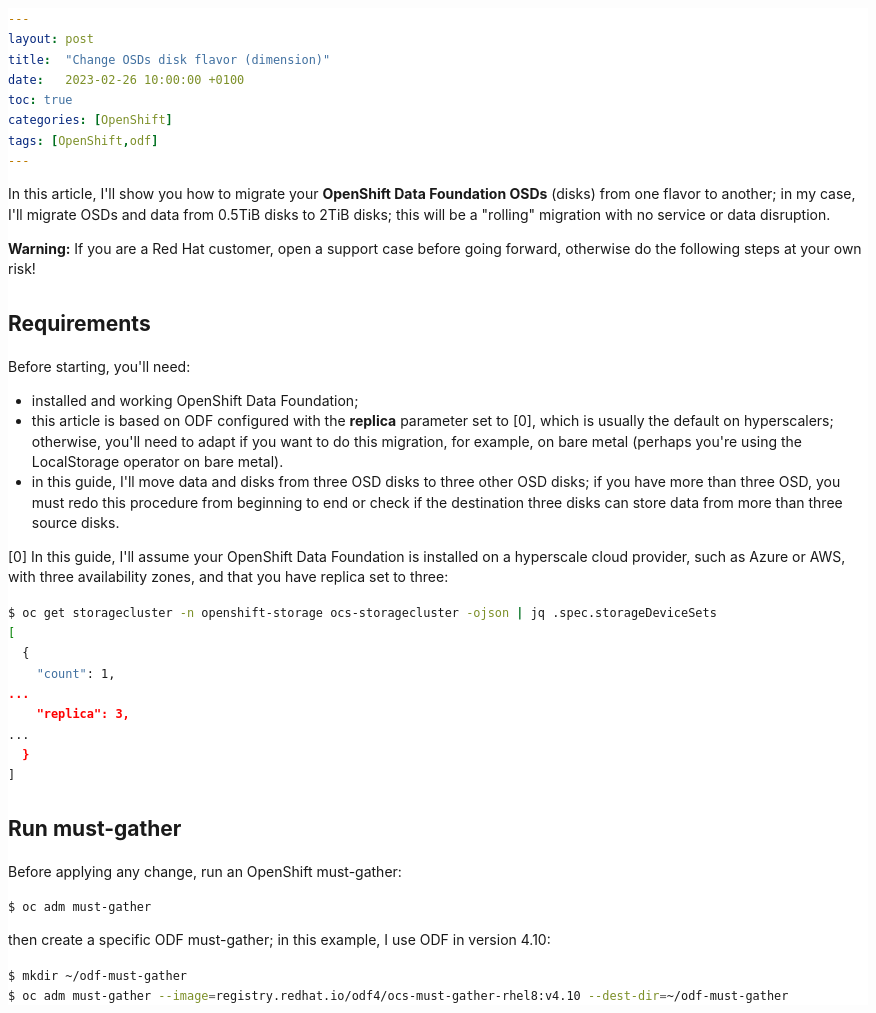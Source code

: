 ```yaml
---
layout: post
title:  "Change OSDs disk flavor (dimension)"
date:   2023-02-26 10:00:00 +0100
toc: true
categories: [OpenShift]
tags: [OpenShift,odf]
---
```

In this article, I'll show you how to migrate your **OpenShift Data Foundation OSDs** (disks) from one flavor to another; in my case, I'll migrate OSDs and data from 0.5TiB disks to 2TiB disks; this will be a "rolling" migration with no service or data disruption.

**Warning:** If you are a Red Hat customer, open a support case before going forward, otherwise do the following steps at your own risk!

## Requirements
Before starting, you'll need:

- installed and working OpenShift Data Foundation;
- this article is based on ODF configured with the **replica** parameter set to [0], which is usually the default on hyperscalers; otherwise, you'll need to adapt if you want to do this migration, for example, on bare metal (perhaps you're using the LocalStorage operator on bare metal).
- in this guide, I'll move data and disks from three OSD disks to three other OSD disks; if you have more than three OSD, you must redo this procedure from beginning to end or check if the destination three disks can store data from more than three source disks.

[0] In this guide, I'll assume your OpenShift Data Foundation is installed on a hyperscale cloud provider, such as Azure or AWS, with three availability zones, and that you have replica set to three:
```bash
$ oc get storagecluster -n openshift-storage ocs-storagecluster -ojson | jq .spec.storageDeviceSets
[
  {
    "count": 1,
...
    "replica": 3,
...
  }
]
```

## Run must-gather
Before applying any change, run an OpenShift must-gather:
```bash
$ oc adm must-gather
```

then create a specific ODF must-gather; in this example, I use ODF in version 4.10:
```bash
$ mkdir ~/odf-must-gather
$ oc adm must-gather --image=registry.redhat.io/odf4/ocs-must-gather-rhel8:v4.10 --dest-dir=~/odf-must-gather
```
